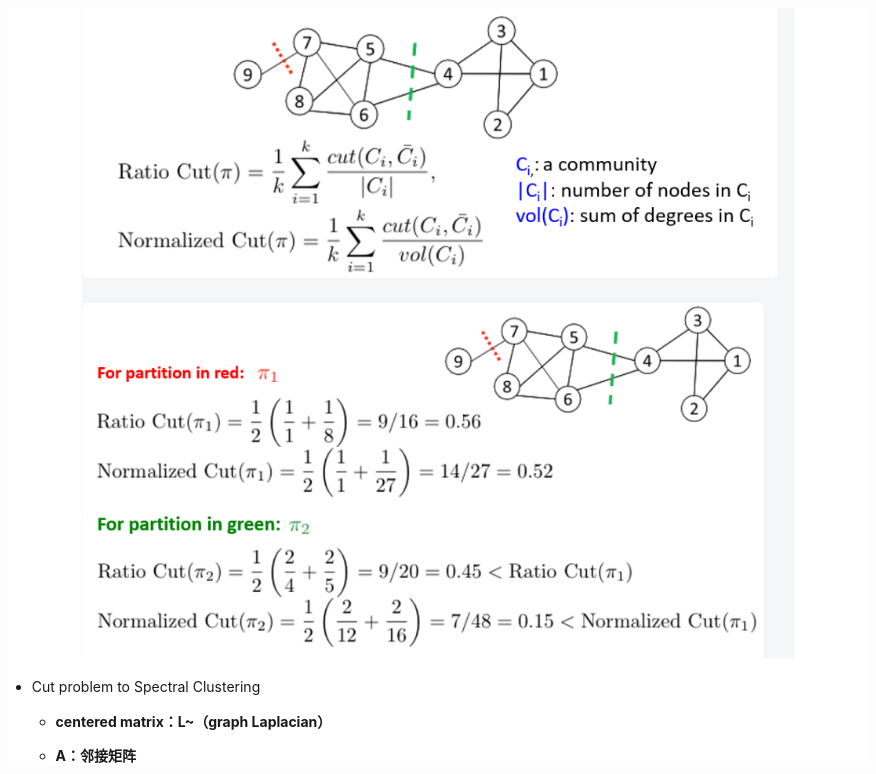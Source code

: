   <div align="center">    
    <img src="./pictures/15.png" height =650 />
  </div>

- Cut problem to Spectral Clustering

  - **centered matrix：L~（graph Laplacian）**

  - **A：邻接矩阵**

    <div align="center">    